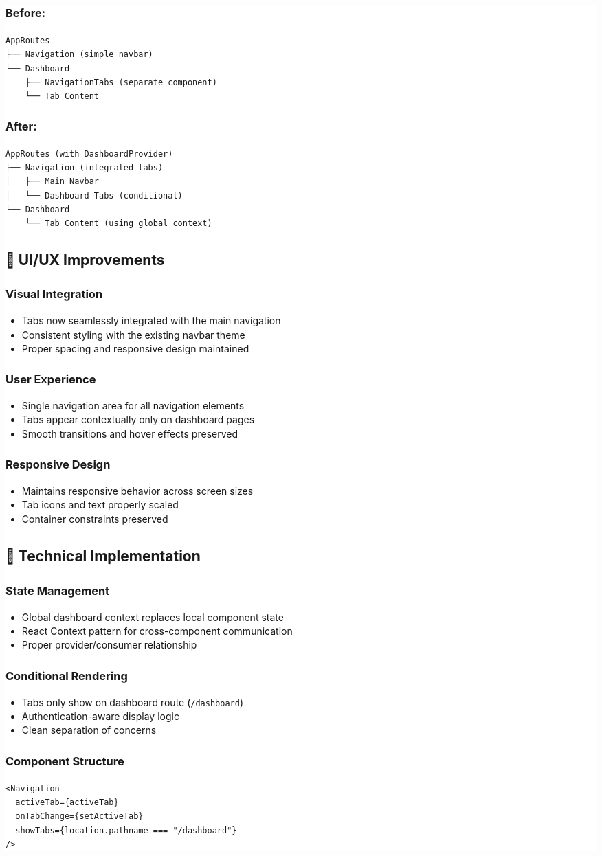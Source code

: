 ### **Before:**
```
AppRoutes
├── Navigation (simple navbar)
└── Dashboard
    ├── NavigationTabs (separate component)
    └── Tab Content
```

### **After:**
```
AppRoutes (with DashboardProvider)
├── Navigation (integrated tabs)
│   ├── Main Navbar
│   └── Dashboard Tabs (conditional)
└── Dashboard
    └── Tab Content (using global context)
```

## 🎨 UI/UX Improvements

### **Visual Integration**
- Tabs now seamlessly integrated with the main navigation
- Consistent styling with the existing navbar theme
- Proper spacing and responsive design maintained

### **User Experience**
- Single navigation area for all navigation elements
- Tabs appear contextually only on dashboard pages
- Smooth transitions and hover effects preserved

### **Responsive Design**
- Maintains responsive behavior across screen sizes
- Tab icons and text properly scaled
- Container constraints preserved

## 🔧 Technical Implementation

### **State Management**
- Global dashboard context replaces local component state
- React Context pattern for cross-component communication
- Proper provider/consumer relationship

### **Conditional Rendering**
- Tabs only show on dashboard route (`/dashboard`)
- Authentication-aware display logic
- Clean separation of concerns

### **Component Structure**
```tsx
<Navigation 
  activeTab={activeTab} 
  onTabChange={setActiveTab} 
  showTabs={location.pathname === "/dashboard"}
/>
```
